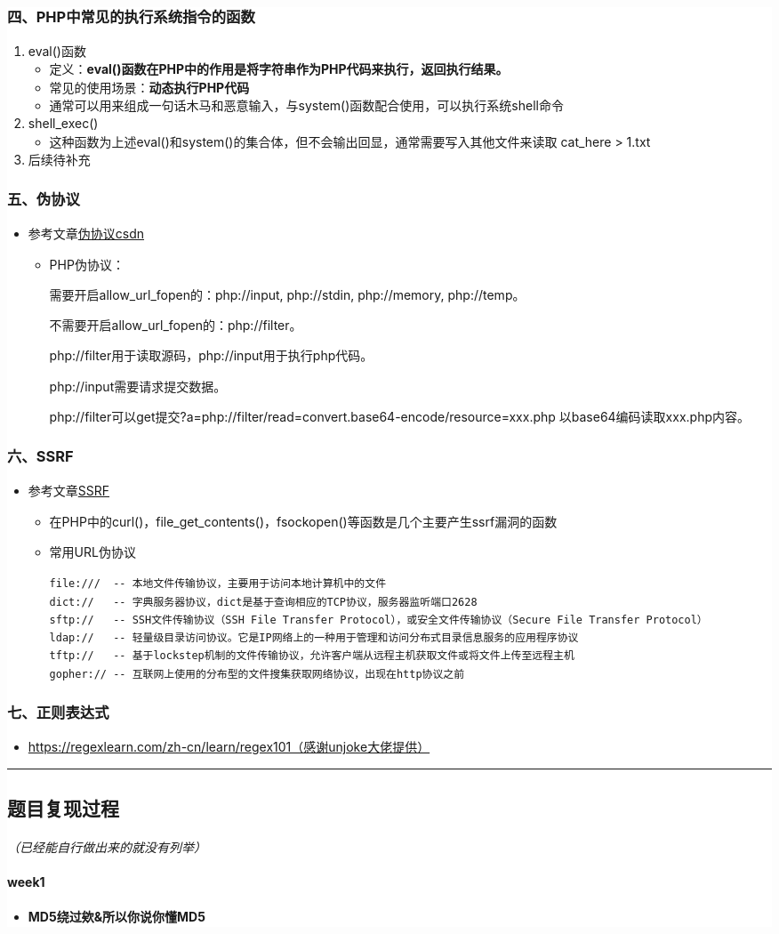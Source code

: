### 四、PHP中常见的执行系统指令的函数

1. eval()函数
   - 定义：‌**eval()函数在PHP中的作用是将字符串作为PHP代码来执行，返回执行结果。**
   - 常见的使用场景：**动态执行PHP代码**
   - 通常可以用来组成一句话木马和恶意输入，与system()函数配合使用，可以执行系统shell命令
2. shell_exec()
   * 这种函数为上述eval()和system()的集合体，但不会输出回显，通常需要写入其他文件来读取
     cat_here > 1.txt
3. 后续待补充

### 五、伪协议

* 参考文章[伪协议csdn](https://blog.csdn.net/qq_50963064/article/details/121343925)

  * PHP伪协议：

    需要开启allow_url_fopen的：php://input, php://stdin, php://memory, php://temp。

    不需要开启allow_url_fopen的：php://filter。

    php://filter用于读取源码，php://input用于执行php代码。

    php://input需要请求提交数据。

    php://filter可以get提交?a=php://filter/read=convert.base64-encode/resource=xxx.php 以base64编码读取xxx.php内容。
### 六、SSRF
* 参考文章[SSRF](https://blog.csdn.net/shangguanliubei/article/details/136834347)

  * 在PHP中的curl()，file_get_contents()，fsockopen()等函数是几个主要产生ssrf漏洞的函数

  * 常用URL伪协议
    ```
    file:///  -- 本地文件传输协议，主要用于访问本地计算机中的文件
    dict://   -- 字典服务器协议，dict是基于查询相应的TCP协议，服务器监听端口2628
    sftp://   -- SSH文件传输协议（SSH File Transfer Protocol），或安全文件传输协议（Secure File Transfer Protocol）
    ldap://   -- 轻量级目录访问协议。它是IP网络上的一种用于管理和访问分布式目录信息服务的应用程序协议
    tftp://   -- 基于lockstep机制的文件传输协议，允许客户端从远程主机获取文件或将文件上传至远程主机
    gopher:// -- 互联网上使用的分布型的文件搜集获取网络协议，出现在http协议之前
    ```
### 七、正则表达式
* https://regexlearn.com/zh-cn/learn/regex101（感谢unjoke大佬提供）

----

## 题目复现过程

*（已经能自行做出来的就没有列举）*

#### week1

* **MD5绕过欸&所以你说你懂MD5**
  